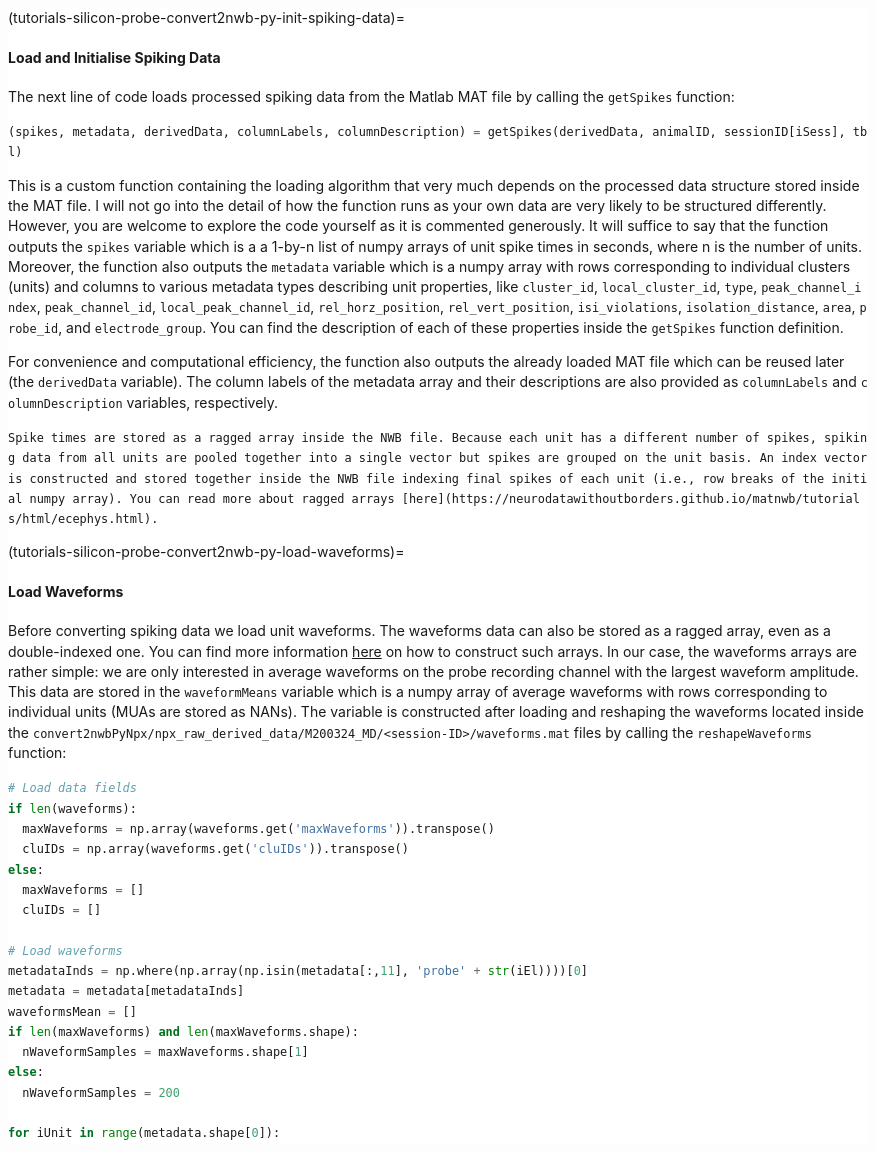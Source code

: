 (tutorials-silicon-probe-convert2nwb-py-init-spiking-data)=
#### Load and Initialise Spiking Data
The next line of code loads processed spiking data from the Matlab MAT file by calling the ```getSpikes``` function:
```python
(spikes, metadata, derivedData, columnLabels, columnDescription) = getSpikes(derivedData, animalID, sessionID[iSess], tbl)
```
This is a custom function containing the loading algorithm that very much depends on the processed data structure stored inside the MAT file. I will not go into the detail of how the function runs as your own data are very likely to be structured differently. However, you are welcome to explore the code yourself as it is commented generously. It will suffice to say that the function outputs the ```spikes``` variable which is a a 1-by-n list of numpy arrays of unit spike times in seconds, where n is the number of units. Moreover, the function also outputs the ```metadata``` variable which is a numpy array with rows corresponding to individual clusters (units) and columns to various metadata types describing unit properties, like ```cluster_id```, ```local_cluster_id```, ```type```, ```peak_channel_index```, ```peak_channel_id```, ```local_peak_channel_id```, ```rel_horz_position```, ```rel_vert_position```, ```isi_violations```, ```isolation_distance```, ```area```, ```probe_id```, and ```electrode_group```. You can find the description of each of these properties inside the ```getSpikes``` function definition.

For convenience and computational efficiency, the function also outputs the already loaded MAT file which can be reused later (the ```derivedData``` variable). The column labels of the metadata array and their descriptions are also provided as ```columnLabels``` and ```columnDescription``` variables, respectively.

```{note}
Spike times are stored as a ragged array inside the NWB file. Because each unit has a different number of spikes, spiking data from all units are pooled together into a single vector but spikes are grouped on the unit basis. An index vector is constructed and stored together inside the NWB file indexing final spikes of each unit (i.e., row breaks of the initial numpy array). You can read more about ragged arrays [here](https://neurodatawithoutborders.github.io/matnwb/tutorials/html/ecephys.html).
```

(tutorials-silicon-probe-convert2nwb-py-load-waveforms)=
#### Load Waveforms
Before converting spiking data we load unit waveforms. The waveforms data can also be stored as a ragged array, even as a double-indexed one. You can find more information [here](https://nwb-schema.readthedocs.io/en/latest/format_description.html) on how to construct such arrays. In our case, the waveforms arrays are rather simple: we are only interested in average waveforms on the probe recording channel with the largest waveform amplitude. This data are stored in the ```waveformMeans``` variable which is a numpy array of average waveforms with rows corresponding to individual units (MUAs are stored as NANs). The variable is constructed after loading and reshaping the waveforms located inside the ```convert2nwbPyNpx/npx_raw_derived_data/M200324_MD/<session-ID>/waveforms.mat``` files by calling the ```reshapeWaveforms``` function:
```python
# Load data fields
if len(waveforms):
  maxWaveforms = np.array(waveforms.get('maxWaveforms')).transpose()
  cluIDs = np.array(waveforms.get('cluIDs')).transpose()
else:
  maxWaveforms = []
  cluIDs = []

# Load waveforms
metadataInds = np.where(np.array(np.isin(metadata[:,11], 'probe' + str(iEl))))[0]
metadata = metadata[metadataInds]
waveformsMean = []
if len(maxWaveforms) and len(maxWaveforms.shape):
  nWaveformSamples = maxWaveforms.shape[1]
else:
  nWaveformSamples = 200

for iUnit in range(metadata.shape[0]):
```